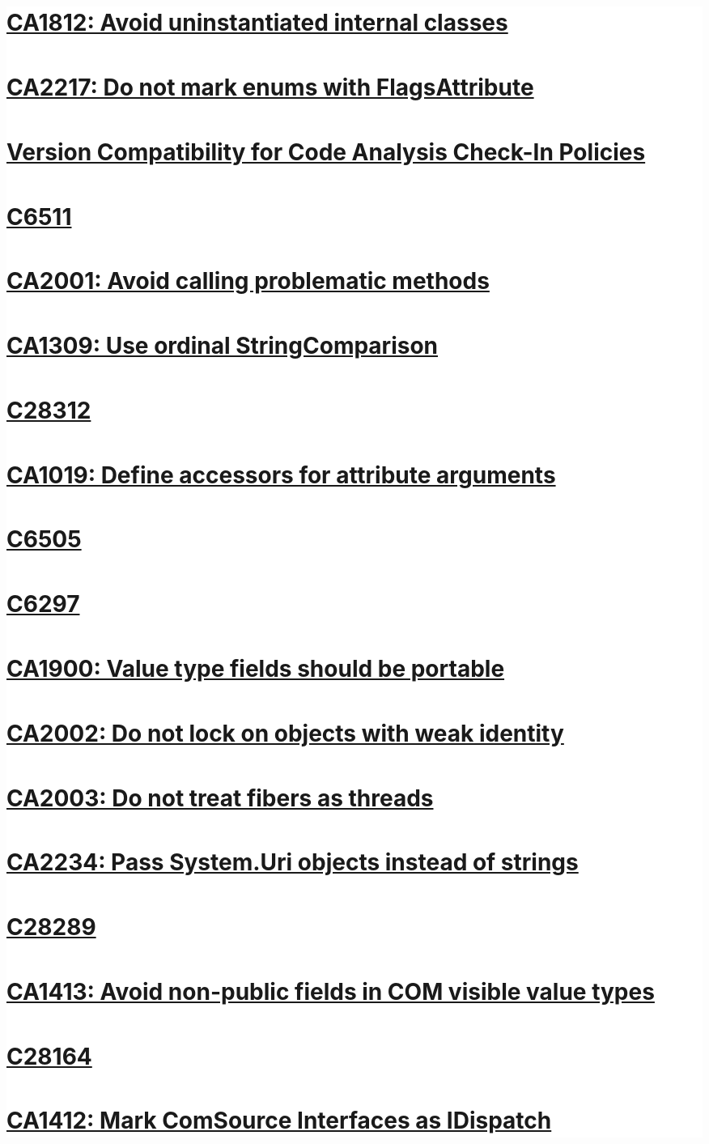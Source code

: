 # [CA1812: Avoid uninstantiated internal classes](ca1812--avoid-uninstantiated-internal-classes.md)
# [CA2217: Do not mark enums with FlagsAttribute](ca2217--do-not-mark-enums-with-flagsattribute.md)
# [Version Compatibility for Code Analysis Check-In Policies](version-compatibility-for-code-analysis-check-in-policies.md)
# [C6511](c6511.md)
# [CA2001: Avoid calling problematic methods](ca2001--avoid-calling-problematic-methods.md)
# [CA1309: Use ordinal StringComparison](ca1309--use-ordinal-stringcomparison.md)
# [C28312](c28312.md)
# [CA1019: Define accessors for attribute arguments](ca1019--define-accessors-for-attribute-arguments.md)
# [C6505](c6505.md)
# [C6297](c6297.md)
# [CA1900: Value type fields should be portable](ca1900--value-type-fields-should-be-portable.md)
# [CA2002: Do not lock on objects with weak identity](ca2002--do-not-lock-on-objects-with-weak-identity.md)
# [CA2003: Do not treat fibers as threads](ca2003--do-not-treat-fibers-as-threads.md)
# [CA2234: Pass System.Uri objects instead of strings](ca2234--pass-system.uri-objects-instead-of-strings.md)
# [C28289](c28289.md)
# [CA1413: Avoid non-public fields in COM visible value types](ca1413--avoid-non-public-fields-in-com-visible-value-types.md)
# [C28164](c28164.md)
# [CA1412: Mark ComSource Interfaces as IDispatch](ca1412--mark-comsource-interfaces-as-idispatch.md)